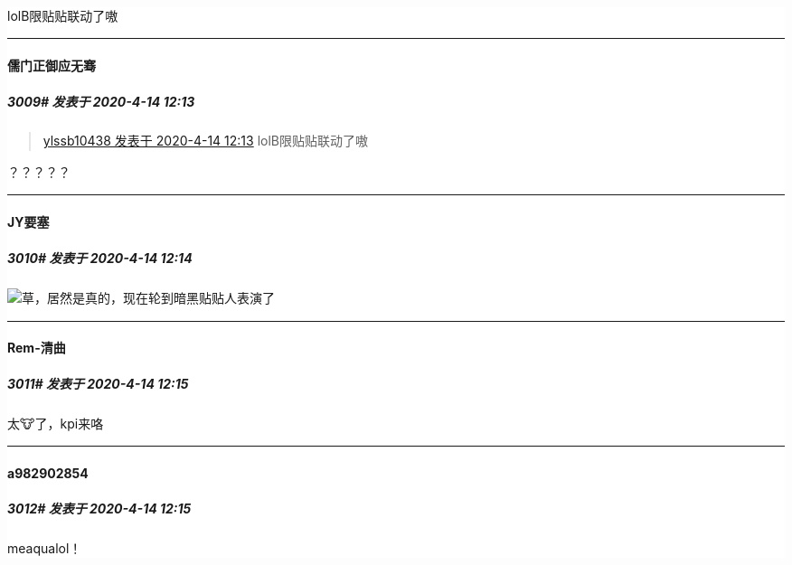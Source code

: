 


lolB限贴贴联动了嗷







-----

####  儒门正御应无骞  
##### 3009#       发表于 2020-4-14 12:13



<blockquote><a href="httphttps://bbs.saraba1st.com/2b/forum.php?mod=redirect&amp;goto=findpost&amp;pid=47074776&amp;ptid=1914314" target="_blank">ylssb10438 发表于 2020-4-14 12:13</a>
lolB限贴贴联动了嗷</blockquote>
？？？？？







-----

####  JY要塞  
##### 3010#       发表于 2020-4-14 12:14



<img src="https://static.saraba1st.com/image/smiley/face2017/067.png" referrerpolicy="no-referrer">草，居然是真的，现在轮到暗黑贴贴人表演了







-----

####  Rem-清曲  
##### 3011#       发表于 2020-4-14 12:15




太🐮了，kpi来咯







-----

####  a982902854  
##### 3012#       发表于 2020-4-14 12:15




meaqualol！
